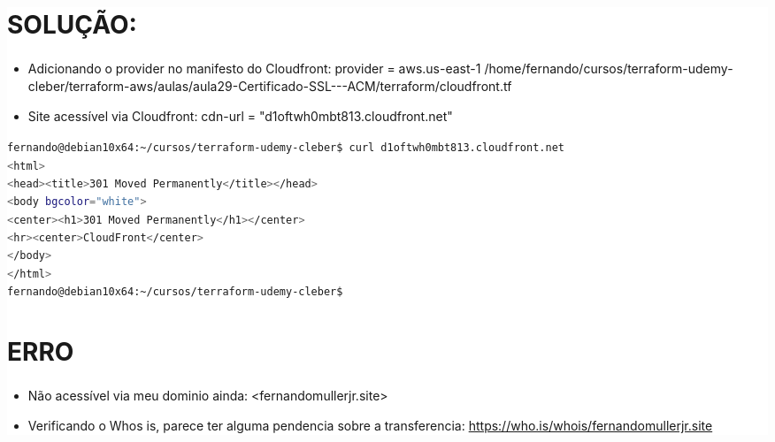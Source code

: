 


# ########################################################################################################################################################
# ########################################################################################################################################################
# SOLUÇÃO:
- Adicionando o provider no manifesto do Cloudfront:
provider = aws.us-east-1
/home/fernando/cursos/terraform-udemy-cleber/terraform-aws/aulas/aula29-Certificado-SSL---ACM/terraform/cloudfront.tf



- Site acessível via Cloudfront:
cdn-url = "d1oftwh0mbt813.cloudfront.net"

~~~~bash
fernando@debian10x64:~/cursos/terraform-udemy-cleber$ curl d1oftwh0mbt813.cloudfront.net
<html>
<head><title>301 Moved Permanently</title></head>
<body bgcolor="white">
<center><h1>301 Moved Permanently</h1></center>
<hr><center>CloudFront</center>
</body>
</html>
fernando@debian10x64:~/cursos/terraform-udemy-cleber$
~~~~






# ########################################################################################################################################################
# ########################################################################################################################################################
# ERRO

- Não acessível via meu dominio ainda:
<fernandomullerjr.site>

- Verificando o Whos is, parece ter alguma pendencia sobre a transferencia:
<https://who.is/whois/fernandomullerjr.site>
